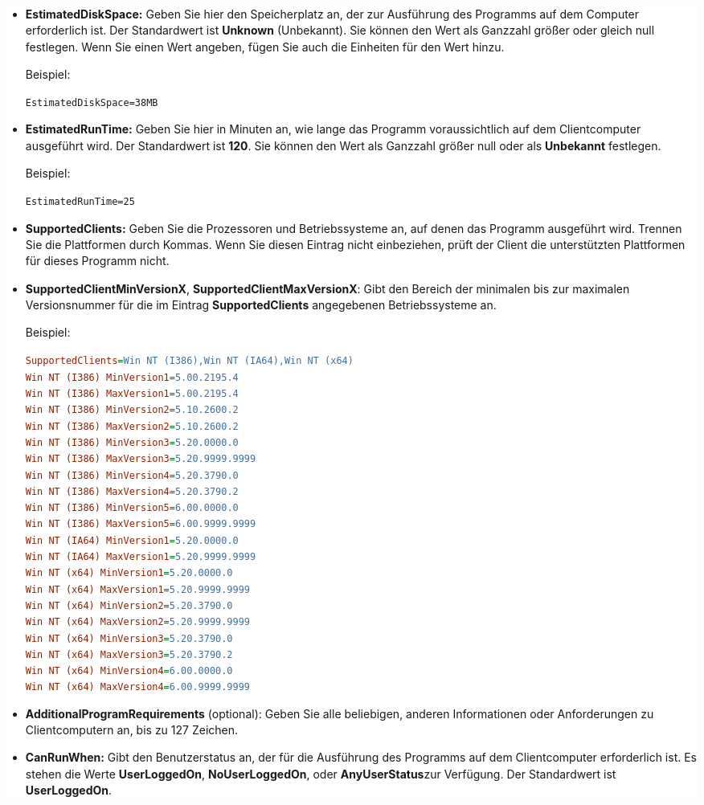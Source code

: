 - **EstimatedDiskSpace:** Geben Sie hier den Speicherplatz an, der zur Ausführung des Programms auf dem Computer erforderlich ist. Der Standardwert ist **Unknown** (Unbekannt). Sie können den Wert als Ganzzahl größer oder gleich null festlegen. Wenn Sie einen Wert angeben, fügen Sie auch die Einheiten für den Wert hinzu.  

    Beispiel:  

    `EstimatedDiskSpace=38MB`  

- **EstimatedRunTime:** Geben Sie hier in Minuten an, wie lange das Programm voraussichtlich auf dem Clientcomputer ausgeführt wird. Der Standardwert ist **120**. Sie können den Wert als Ganzzahl größer null oder als **Unbekannt** festlegen.  

    Beispiel:  

    `EstimatedRunTime=25`  

- **SupportedClients:** Geben Sie die Prozessoren und Betriebssysteme an, auf denen das Programm ausgeführt wird. Trennen Sie die Plattformen durch Kommas. Wenn Sie diesen Eintrag nicht einbeziehen, prüft der Client die unterstützten Plattformen für dieses Programm nicht.  

- **SupportedClientMinVersionX**, **SupportedClientMaxVersionX**: Gibt den Bereich der minimalen bis zur maximalen Versionsnummer für die im Eintrag **SupportedClients** angegebenen Betriebssysteme an.  

    Beispiel:  

    ```INI
    SupportedClients=Win NT (I386),Win NT (IA64),Win NT (x64)  
    Win NT (I386) MinVersion1=5.00.2195.4  
    Win NT (I386) MaxVersion1=5.00.2195.4  
    Win NT (I386) MinVersion2=5.10.2600.2  
    Win NT (I386) MaxVersion2=5.10.2600.2  
    Win NT (I386) MinVersion3=5.20.0000.0  
    Win NT (I386) MaxVersion3=5.20.9999.9999  
    Win NT (I386) MinVersion4=5.20.3790.0  
    Win NT (I386) MaxVersion4=5.20.3790.2  
    Win NT (I386) MinVersion5=6.00.0000.0  
    Win NT (I386) MaxVersion5=6.00.9999.9999  
    Win NT (IA64) MinVersion1=5.20.0000.0  
    Win NT (IA64) MaxVersion1=5.20.9999.9999  
    Win NT (x64) MinVersion1=5.20.0000.0  
    Win NT (x64) MaxVersion1=5.20.9999.9999  
    Win NT (x64) MinVersion2=5.20.3790.0  
    Win NT (x64) MaxVersion2=5.20.9999.9999  
    Win NT (x64) MinVersion3=5.20.3790.0  
    Win NT (x64) MaxVersion3=5.20.3790.2  
    Win NT (x64) MinVersion4=6.00.0000.0  
    Win NT (x64) MaxVersion4=6.00.9999.9999
    ```  

- **AdditionalProgramRequirements** (optional): Geben Sie alle beliebigen, anderen Informationen oder Anforderungen zu Clientcomputern an, bis zu 127 Zeichen.

- **CanRunWhen:** Gibt den Benutzerstatus an, der für die Ausführung des Programms auf dem Clientcomputer erforderlich ist. Es stehen die Werte **UserLoggedOn**, **NoUserLoggedOn**, oder **AnyUserStatus**zur Verfügung. Der Standardwert ist **UserLoggedOn**.  
